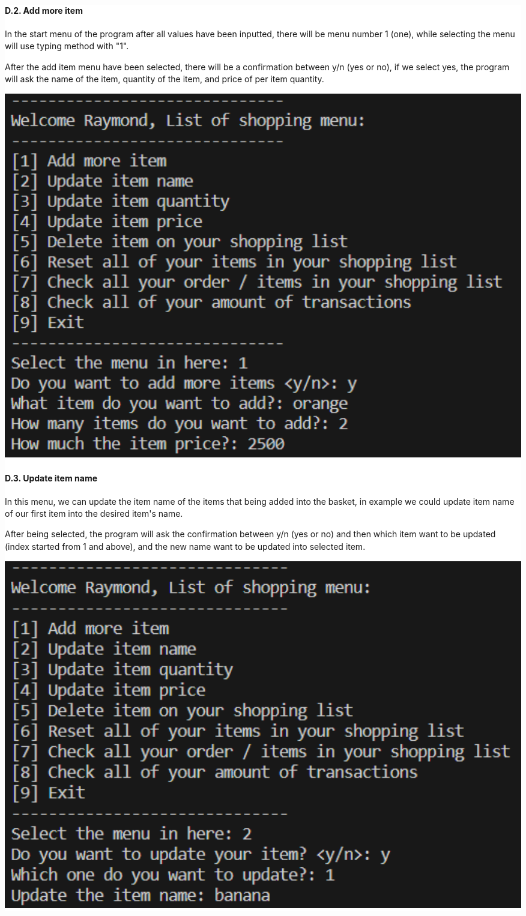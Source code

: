 #### D.2. Add more item
In the start menu of the program after all values have been inputted, there will be menu number 1 (one), while selecting the menu will use typing method with "1".

After the add item menu have been selected, there will be a confirmation between y/n (yes or no), if we select yes, the program will ask the name of the item, quantity of the item, and price of per item quantity.

<img src="img/img_add_item.png" width="1000"/>

#### D.3. Update item name
In this menu, we can update the item name of the items that being added into the basket, in example we could update item name of our first item into the desired item's name.

After being selected, the program will ask the confirmation between y/n (yes or no) and then which item want to be updated (index started from 1 and above), and the new name want to be updated into selected item.

<img src="img/img_update_name.png" width="1000"/>
